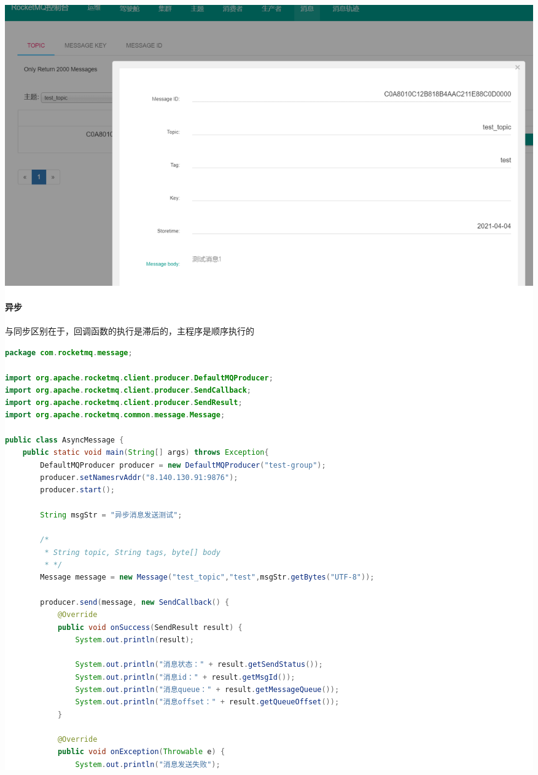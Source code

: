 ![image-20210404112913356](RocketMQ/image-20210404112913356.png)

#### 异步

与同步区别在于，回调函数的执行是滞后的，主程序是顺序执行的

```java
package com.rocketmq.message;

import org.apache.rocketmq.client.producer.DefaultMQProducer;
import org.apache.rocketmq.client.producer.SendCallback;
import org.apache.rocketmq.client.producer.SendResult;
import org.apache.rocketmq.common.message.Message;

public class AsyncMessage {
    public static void main(String[] args) throws Exception{
        DefaultMQProducer producer = new DefaultMQProducer("test-group");
        producer.setNamesrvAddr("8.140.130.91:9876");
        producer.start();

        String msgStr = "异步消息发送测试";

        /*
         * String topic, String tags, byte[] body
         * */
        Message message = new Message("test_topic","test",msgStr.getBytes("UTF-8"));

        producer.send(message, new SendCallback() {
            @Override
            public void onSuccess(SendResult result) {
                System.out.println(result);
                
                System.out.println("消息状态：" + result.getSendStatus());
                System.out.println("消息id：" + result.getMsgId());
                System.out.println("消息queue：" + result.getMessageQueue());
                System.out.println("消息offset：" + result.getQueueOffset());
            }

            @Override
            public void onException(Throwable e) {
                System.out.println("消息发送失败");
```